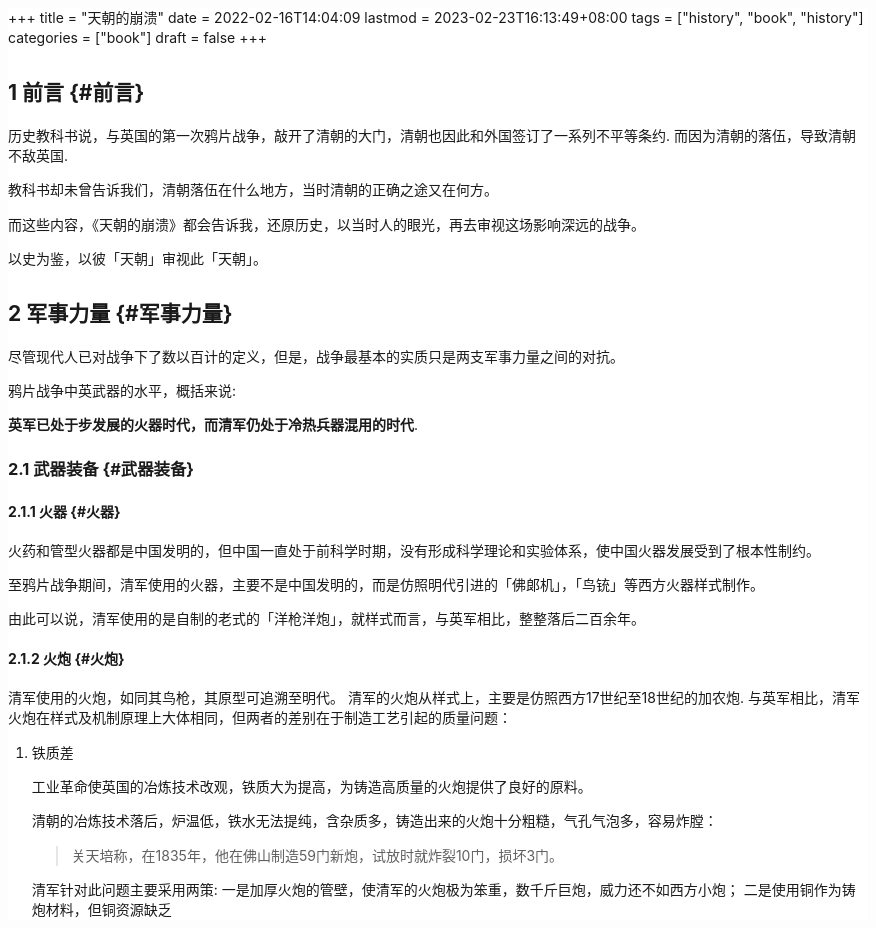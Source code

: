+++
title = "天朝的崩溃"
date = 2022-02-16T14:04:09
lastmod = 2023-02-23T16:13:49+08:00
tags = ["history", "book", "history"]
categories = ["book"]
draft = false
+++

## <span class="section-num">1</span> 前言 {#前言}

历史教科书说，与英国的第一次鸦片战争，敲开了清朝的大门，清朝也因此和外国签订了一系列不平等条约.
而因为清朝的落伍，导致清朝不敌英国.

教科书却未曾告诉我们，清朝落伍在什么地方，当时清朝的正确之途又在何方。

而这些内容，《天朝的崩溃》都会告诉我，还原历史，以当时人的眼光，再去审视这场影响深远的战争。

以史为鉴，以彼「天朝」审视此「天朝」。


## <span class="section-num">2</span> 军事力量 {#军事力量}

尽管现代人已对战争下了数以百计的定义，但是，战争最基本的实质只是两支军事力量之间的对抗。

鸦片战争中英武器的水平，概括来说:

****英军已处于步发展的火器时代，而清军仍处于冷热兵器混用的时代****.


### <span class="section-num">2.1</span> 武器装备 {#武器装备}


#### <span class="section-num">2.1.1</span> 火器 {#火器}

火药和管型火器都是中国发明的，但中国一直处于前科学时期，没有形成科学理论和实验体系，使中国火器发展受到了根本性制约。

至鸦片战争期间，清军使用的火器，主要不是中国发明的，而是仿照明代引进的「佛郞机」，「鸟铳」等西方火器样式制作。

由此可以说，清军使用的是自制的老式的「洋枪洋炮」，就样式而言，与英军相比，整整落后二百余年。


#### <span class="section-num">2.1.2</span> 火炮 {#火炮}

清军使用的火炮，如同其鸟枪，其原型可追溯至明代。
清军的火炮从样式上，主要是仿照西方17世纪至18世纪的加农炮.
与英军相比，清军火炮在样式及机制原理上大体相同，但两者的差别在于制造工艺引起的质量问题：



1.  铁质差

    工业革命使英国的冶炼技术改观，铁质大为提高，为铸造高质量的火炮提供了良好的原料。

    清朝的冶炼技术落后，炉温低，铁水无法提纯，含杂质多，铸造出来的火炮十分粗糙，气孔气泡多，容易炸膛：

    > 关天培称，在1835年，他在佛山制造59门新炮，试放时就炸裂10门，损坏3门。

    清军针对此问题主要采用两策:
    一是加厚火炮的管壁，使清军的火炮极为笨重，数千斤巨炮，威力还不如西方小炮；
    二是使用铜作为铸炮材料，但铜资源缺乏
